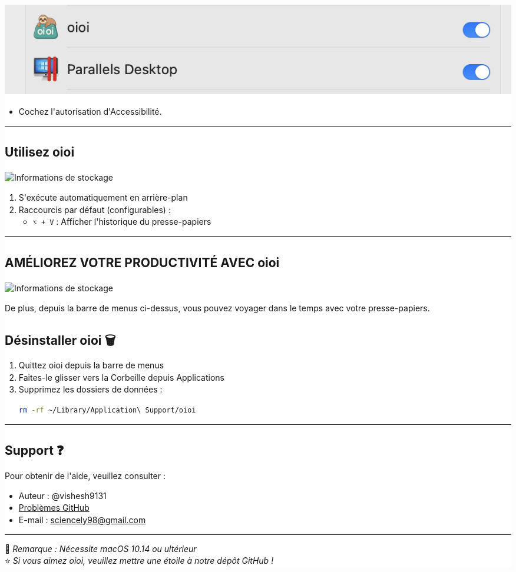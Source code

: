 ![Informations de stockage](tutorial_assets/8.png)  


- Cochez l'autorisation d'Accessibilité.

---

## Utilisez oioi
![Informations de stockage](tutorial_assets/56.png)  

1. S'exécute automatiquement en arrière-plan
2. Raccourcis par défaut (configurables) :
   - `⌥ + V` : Afficher l'historique du presse-papiers

---

## AMÉLIOREZ VOTRE PRODUCTIVITÉ AVEC oioi
![Informations de stockage](tutorial_assets/10.png)  

De plus, depuis la barre de menus ci-dessus, vous pouvez voyager dans le temps avec votre presse-papiers.


## Désinstaller oioi 🗑️
1. Quittez oioi depuis la barre de menus
2. Faites-le glisser vers la Corbeille depuis Applications
3. Supprimez les dossiers de données :
   ```bash
   rm -rf ~/Library/Application\ Support/oioi
   ```

---

## Support ❓
Pour obtenir de l'aide, veuillez consulter :
- Auteur : @vishesh9131 
- [Problèmes GitHub](https://github.com/vishesh9131/oioi/issues)
- E-mail : sciencely98@gmail.com

---

📌 *Remarque : Nécessite macOS 10.14 ou ultérieur*  
⭐ *Si vous aimez oioi, veuillez mettre une étoile à notre dépôt GitHub !* 